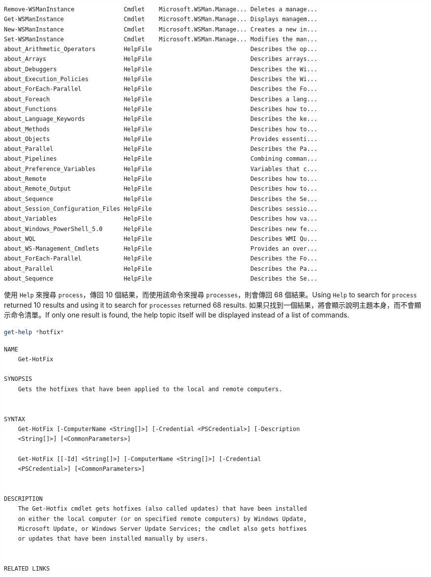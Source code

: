 ```Output
Remove-WSManInstance              Cmdlet    Microsoft.WSMan.Manage... Deletes a manage...
Get-WSManInstance                 Cmdlet    Microsoft.WSMan.Manage... Displays managem...
New-WSManInstance                 Cmdlet    Microsoft.WSMan.Manage... Creates a new in...
Set-WSManInstance                 Cmdlet    Microsoft.WSMan.Manage... Modifies the man...
about_Arithmetic_Operators        HelpFile                            Describes the op...
about_Arrays                      HelpFile                            Describes arrays...
about_Debuggers                   HelpFile                            Describes the Wi...
about_Execution_Policies          HelpFile                            Describes the Wi...
about_ForEach-Parallel            HelpFile                            Describes the Fo...
about_Foreach                     HelpFile                            Describes a lang...
about_Functions                   HelpFile                            Describes how to...
about_Language_Keywords           HelpFile                            Describes the ke...
about_Methods                     HelpFile                            Describes how to...
about_Objects                     HelpFile                            Provides essenti...
about_Parallel                    HelpFile                            Describes the Pa...
about_Pipelines                   HelpFile                            Combining comman...
about_Preference_Variables        HelpFile                            Variables that c...
about_Remote                      HelpFile                            Describes how to...
about_Remote_Output               HelpFile                            Describes how to...
about_Sequence                    HelpFile                            Describes the Se...
about_Session_Configuration_Files HelpFile                            Describes sessio...
about_Variables                   HelpFile                            Describes how va...
about_Windows_PowerShell_5.0      HelpFile                            Describes new fe...
about_WQL                         HelpFile                            Describes WMI Qu...
about_WS-Management_Cmdlets       HelpFile                            Provides an over...
about_ForEach-Parallel            HelpFile                            Describes the Fo...
about_Parallel                    HelpFile                            Describes the Pa...
about_Sequence                    HelpFile                            Describes the Se...
```

<span data-ttu-id="42d78-240">使用 `Help` 來搜尋 `process`，傳回 10 個結果，而使用該命令來搜尋 `processes`，則會傳回 68 個結果。</span><span class="sxs-lookup"><span data-stu-id="42d78-240">Using `Help` to search for `process` returned 10 results and using it to search for `processes` returned 68 results.</span></span> <span data-ttu-id="42d78-241">如果只找到一個結果，將會顯示說明主題本身，而不會顯示命令清單。</span><span class="sxs-lookup"><span data-stu-id="42d78-241">If only one result is found, the help topic itself will be displayed instead of a list of commands.</span></span>

```powershell
get-help *hotfix*
```

```Output
NAME
    Get-HotFix

SYNOPSIS
    Gets the hotfixes that have been applied to the local and remote computers.


SYNTAX
    Get-HotFix [-ComputerName <String[]>] [-Credential <PSCredential>] [-Description
    <String[]>] [<CommonParameters>]

    Get-HotFix [[-Id] <String[]>] [-ComputerName <String[]>] [-Credential
    <PSCredential>] [<CommonParameters>]


DESCRIPTION
    The Get-Hotfix cmdlet gets hotfixes (also called updates) that have been installed
    on either the local computer (or on specified remote computers) by Windows Update,
    Microsoft Update, or Windows Server Update Services; the cmdlet also gets hotfixes
    or updates that have been installed manually by users.


RELATED LINKS
```

[Get-Help]: /powershell/module/microsoft.powershell.core/get-help
[Get-Command]: /powershell/module/microsoft.powershell.core/get-command
[Update-Help]: /powershell/module/microsoft.powershell.core/update-help
[Save-Help]: /powershell/module/microsoft.powershell.core/save-help
[about_Updatable_Help]: /powershell/module/microsoft.powershell.core/about/about_updatable_help
[about_Command_Syntax]: /powershell/module/microsoft.powershell.core/about/about_command_syntax
[PowerShell-Docs]: https://github.com/powershell/powershell
[附錄 A]: appendix-a.md
[Appendix A]: appendix-a.md